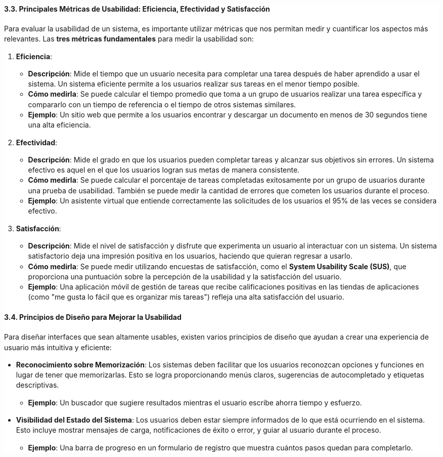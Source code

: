 #### 3.3. Principales Métricas de Usabilidad: Eficiencia, Efectividad y Satisfacción

Para evaluar la usabilidad de un sistema, es importante utilizar métricas que nos permitan medir y cuantificar los aspectos más relevantes. Las **tres métricas fundamentales** para medir la usabilidad son:

1. **Eficiencia**:
   - **Descripción**: Mide el tiempo que un usuario necesita para completar una tarea después de haber aprendido a usar el sistema. Un sistema eficiente permite a los usuarios realizar sus tareas en el menor tiempo posible.
   - **Cómo medirla**: Se puede calcular el tiempo promedio que toma a un grupo de usuarios realizar una tarea específica y compararlo con un tiempo de referencia o el tiempo de otros sistemas similares.
   - **Ejemplo**: Un sitio web que permite a los usuarios encontrar y descargar un documento en menos de 30 segundos tiene una alta eficiencia.

2. **Efectividad**:
   - **Descripción**: Mide el grado en que los usuarios pueden completar tareas y alcanzar sus objetivos sin errores. Un sistema efectivo es aquel en el que los usuarios logran sus metas de manera consistente.
   - **Cómo medirla**: Se puede calcular el porcentaje de tareas completadas exitosamente por un grupo de usuarios durante una prueba de usabilidad. También se puede medir la cantidad de errores que cometen los usuarios durante el proceso.
   - **Ejemplo**: Un asistente virtual que entiende correctamente las solicitudes de los usuarios el 95% de las veces se considera efectivo.

3. **Satisfacción**:
   - **Descripción**: Mide el nivel de satisfacción y disfrute que experimenta un usuario al interactuar con un sistema. Un sistema satisfactorio deja una impresión positiva en los usuarios, haciendo que quieran regresar a usarlo.
   - **Cómo medirla**: Se puede medir utilizando encuestas de satisfacción, como el **System Usability Scale (SUS)**, que proporciona una puntuación sobre la percepción de la usabilidad y la satisfacción del usuario.
   - **Ejemplo**: Una aplicación móvil de gestión de tareas que recibe calificaciones positivas en las tiendas de aplicaciones (como "me gusta lo fácil que es organizar mis tareas") refleja una alta satisfacción del usuario.

#### 3.4. Principios de Diseño para Mejorar la Usabilidad

Para diseñar interfaces que sean altamente usables, existen varios principios de diseño que ayudan a crear una experiencia de usuario más intuitiva y eficiente:

- **Reconocimiento sobre Memorización**: Los sistemas deben facilitar que los usuarios reconozcan opciones y funciones en lugar de tener que memorizarlas. Esto se logra proporcionando menús claros, sugerencias de autocompletado y etiquetas descriptivas.
  - **Ejemplo**: Un buscador que sugiere resultados mientras el usuario escribe ahorra tiempo y esfuerzo.

- **Visibilidad del Estado del Sistema**: Los usuarios deben estar siempre informados de lo que está ocurriendo en el sistema. Esto incluye mostrar mensajes de carga, notificaciones de éxito o error, y guiar al usuario durante el proceso.
  - **Ejemplo**: Una barra de progreso en un formulario de registro que muestra cuántos pasos quedan para completarlo.
